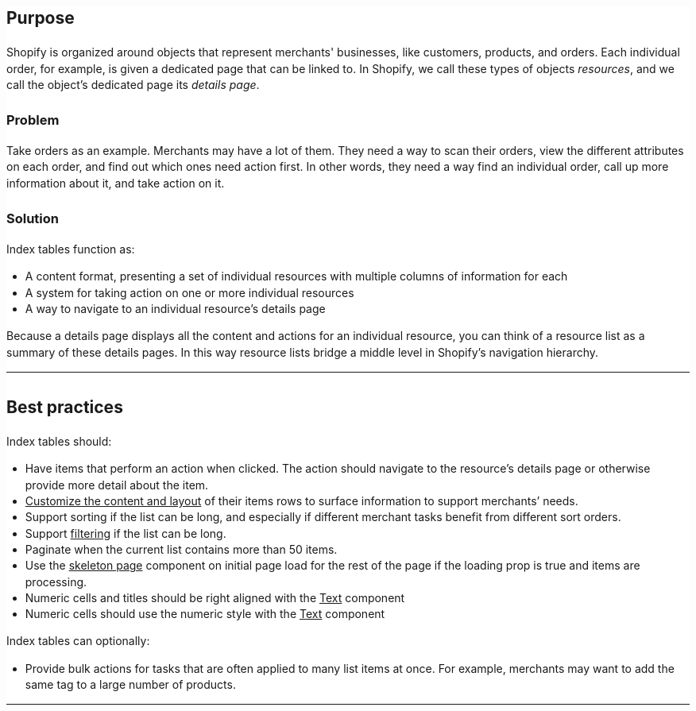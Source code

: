 
## Purpose

Shopify is organized around objects that represent merchants' businesses, like customers, products, and orders. Each individual order, for example, is given a dedicated page that can be linked to. In Shopify, we call these types of objects _resources_, and we call the object’s dedicated page its _details page_.

### Problem

Take orders as an example. Merchants may have a lot of them. They need a way to scan their orders, view the different attributes on each order, and find out which ones need action first. In other words, they need a way find an individual order, call up more information about it, and take action on it.

### Solution

Index tables function as:

- A content format, presenting a set of individual resources with multiple columns of information for each
- A system for taking action on one or more individual resources
- A way to navigate to an individual resource’s details page

Because a details page displays all the content and actions for an individual resource, you can think of a resource list as a summary of these details pages. In this way resource lists bridge a middle level in Shopify’s navigation hierarchy.

---

## Best practices

Index tables should:

- Have items that perform an action when clicked. The action should navigate to the resource’s details page or otherwise provide more detail about the item.
- [Customize the content and layout](https://polaris.shopify.com/components/resource-item) of their items rows to surface information to support merchants’ needs.
- Support sorting if the list can be long, and especially if different merchant tasks benefit from different sort orders.
- Support [filtering](https://polaris.shopify.com/components/filters) if the list can be long.
- Paginate when the current list contains more than 50 items.
- Use the [skeleton page](https://polaris.shopify.com/components/skeleton-page) component on initial page load for the rest of the page if the loading prop is true and items are processing.
- Numeric cells and titles should be right aligned with the [Text](https://polaris.shopify.com/components/text) component
- Numeric cells should use the numeric style with the [Text](https://polaris.shopify.com/components/text) component

Index tables can optionally:

- Provide bulk actions for tasks that are often applied to many list items at once. For example, merchants may want to add the same tag to a large number of products.

---